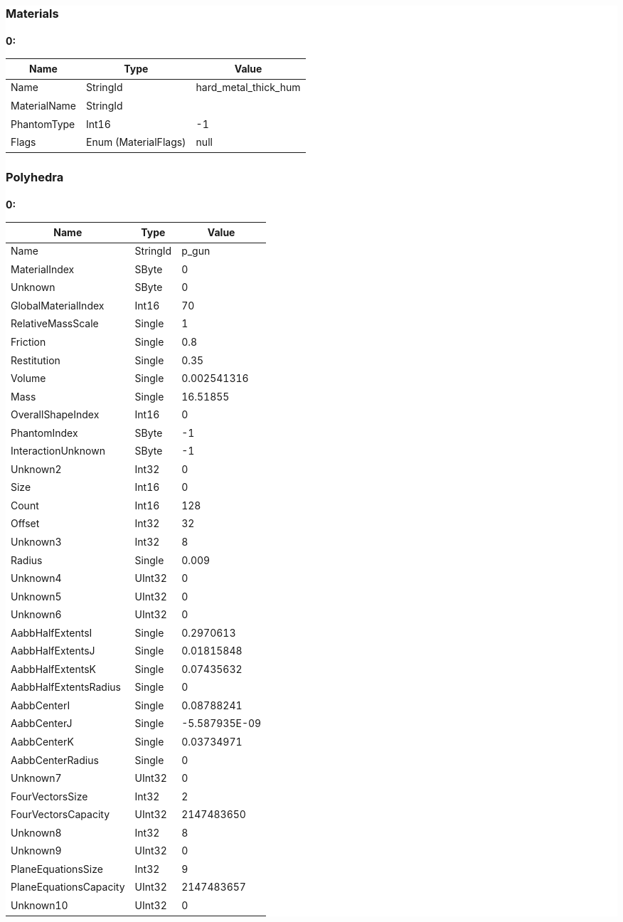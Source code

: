 
### Materials

**0:**

Name	| Type	| Value
---	|---	|---	|
Name	|StringId	|hard_metal_thick_hum
MaterialName	|StringId	|
PhantomType	|Int16	|-1
Flags	|Enum (MaterialFlags)	|null


### Polyhedra

**0:**

Name	| Type	| Value
---	|---	|---	|
Name	|StringId	|p_gun
MaterialIndex	|SByte	|0
Unknown	|SByte	|0
GlobalMaterialIndex	|Int16	|70
RelativeMassScale	|Single	|1
Friction	|Single	|0.8
Restitution	|Single	|0.35
Volume	|Single	|0.002541316
Mass	|Single	|16.51855
OverallShapeIndex	|Int16	|0
PhantomIndex	|SByte	|-1
InteractionUnknown	|SByte	|-1
Unknown2	|Int32	|0
Size	|Int16	|0
Count	|Int16	|128
Offset	|Int32	|32
Unknown3	|Int32	|8
Radius	|Single	|0.009
Unknown4	|UInt32	|0
Unknown5	|UInt32	|0
Unknown6	|UInt32	|0
AabbHalfExtentsI	|Single	|0.2970613
AabbHalfExtentsJ	|Single	|0.01815848
AabbHalfExtentsK	|Single	|0.07435632
AabbHalfExtentsRadius	|Single	|0
AabbCenterI	|Single	|0.08788241
AabbCenterJ	|Single	|-5.587935E-09
AabbCenterK	|Single	|0.03734971
AabbCenterRadius	|Single	|0
Unknown7	|UInt32	|0
FourVectorsSize	|Int32	|2
FourVectorsCapacity	|UInt32	|2147483650
Unknown8	|Int32	|8
Unknown9	|UInt32	|0
PlaneEquationsSize	|Int32	|9
PlaneEquationsCapacity	|UInt32	|2147483657
Unknown10	|UInt32	|0
